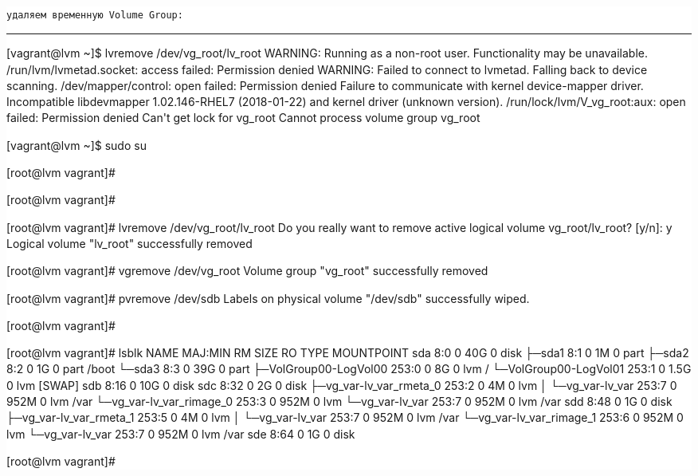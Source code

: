 	удаляем временную Volume Group:

---------------------------------

[vagrant@lvm ~]$ lvremove /dev/vg_root/lv_root
	  WARNING: Running as a non-root user. Functionality may be unavailable.
	  /run/lvm/lvmetad.socket: access failed: Permission denied
	  WARNING: Failed to connect to lvmetad. Falling back to device scanning.
	  /dev/mapper/control: open failed: Permission denied
	  Failure to communicate with kernel device-mapper driver.
	  Incompatible libdevmapper 1.02.146-RHEL7 (2018-01-22) and kernel driver (unknown version).
	  /run/lock/lvm/V_vg_root:aux: open failed: Permission denied
	  Can't get lock for vg_root
	  Cannot process volume group vg_root

[vagrant@lvm ~]$ sudo su

[root@lvm vagrant]#

[root@lvm vagrant]#

[root@lvm vagrant]#  lvremove /dev/vg_root/lv_root
	Do you really want to remove active logical volume vg_root/lv_root? [y/n]: y
	  Logical volume "lv_root" successfully removed

[root@lvm vagrant]# vgremove /dev/vg_root
	  Volume group "vg_root" successfully removed

[root@lvm vagrant]# pvremove /dev/sdb
	  Labels on physical volume "/dev/sdb" successfully wiped.

[root@lvm vagrant]#

[root@lvm vagrant]# lsblk
	NAME                     MAJ:MIN RM  SIZE RO TYPE MOUNTPOINT
	sda                        8:0    0   40G  0 disk
	├─sda1                     8:1    0    1M  0 part
	├─sda2                     8:2    0    1G  0 part /boot
	└─sda3                     8:3    0   39G  0 part
	  ├─VolGroup00-LogVol00  253:0    0    8G  0 lvm  /
	  └─VolGroup00-LogVol01  253:1    0  1.5G  0 lvm  [SWAP]
	sdb                        8:16   0   10G  0 disk
	sdc                        8:32   0    2G  0 disk
	├─vg_var-lv_var_rmeta_0  253:2    0    4M  0 lvm
	│ └─vg_var-lv_var        253:7    0  952M  0 lvm  /var
	└─vg_var-lv_var_rimage_0 253:3    0  952M  0 lvm
	  └─vg_var-lv_var        253:7    0  952M  0 lvm  /var
	sdd                        8:48   0    1G  0 disk
	├─vg_var-lv_var_rmeta_1  253:5    0    4M  0 lvm
	│ └─vg_var-lv_var        253:7    0  952M  0 lvm  /var
	└─vg_var-lv_var_rimage_1 253:6    0  952M  0 lvm
	  └─vg_var-lv_var        253:7    0  952M  0 lvm  /var
	sde                        8:64   0    1G  0 disk

[root@lvm vagrant]#
